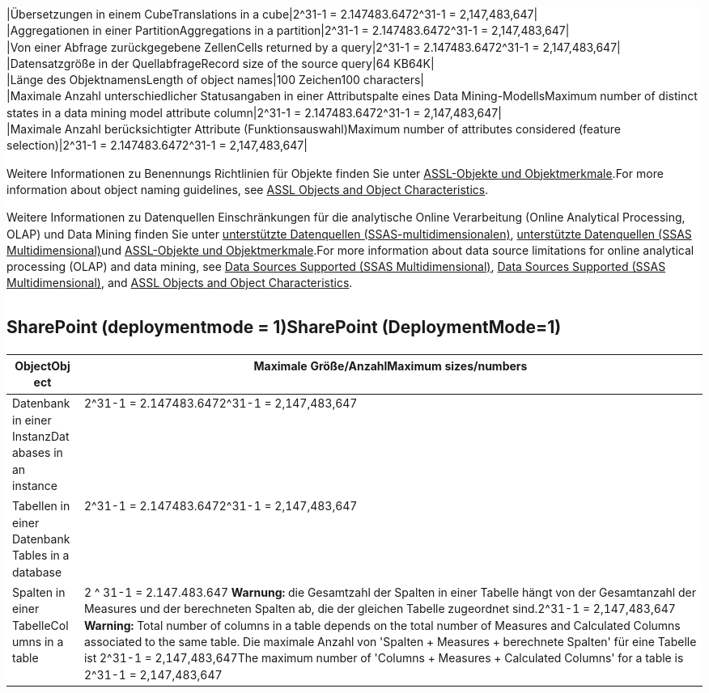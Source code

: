 |<span data-ttu-id="d205d-141">Übersetzungen in einem Cube</span><span class="sxs-lookup"><span data-stu-id="d205d-141">Translations in a cube</span></span>|<span data-ttu-id="d205d-142">2^31-1 = 2.147483.647</span><span class="sxs-lookup"><span data-stu-id="d205d-142">2^31-1 = 2,147,483,647</span></span>|  
|<span data-ttu-id="d205d-143">Aggregationen in einer Partition</span><span class="sxs-lookup"><span data-stu-id="d205d-143">Aggregations in a partition</span></span>|<span data-ttu-id="d205d-144">2^31-1 = 2.147483.647</span><span class="sxs-lookup"><span data-stu-id="d205d-144">2^31-1 = 2,147,483,647</span></span>|  
|<span data-ttu-id="d205d-145">Von einer Abfrage zurückgegebene Zellen</span><span class="sxs-lookup"><span data-stu-id="d205d-145">Cells returned by a query</span></span>|<span data-ttu-id="d205d-146">2^31-1 = 2.147483.647</span><span class="sxs-lookup"><span data-stu-id="d205d-146">2^31-1 = 2,147,483,647</span></span>|  
|<span data-ttu-id="d205d-147">Datensatzgröße in der Quellabfrage</span><span class="sxs-lookup"><span data-stu-id="d205d-147">Record size of the source query</span></span>|<span data-ttu-id="d205d-148">64 KB</span><span class="sxs-lookup"><span data-stu-id="d205d-148">64K</span></span>|  
|<span data-ttu-id="d205d-149">Länge des Objektnamens</span><span class="sxs-lookup"><span data-stu-id="d205d-149">Length of object names</span></span>|<span data-ttu-id="d205d-150">100 Zeichen</span><span class="sxs-lookup"><span data-stu-id="d205d-150">100 characters</span></span>|  
|<span data-ttu-id="d205d-151">Maximale Anzahl unterschiedlicher Statusangaben in einer Attributspalte eines Data Mining-Modells</span><span class="sxs-lookup"><span data-stu-id="d205d-151">Maximum number of distinct states in a data mining model attribute column</span></span>|<span data-ttu-id="d205d-152">2^31-1 = 2.147483.647</span><span class="sxs-lookup"><span data-stu-id="d205d-152">2^31-1 = 2,147,483,647</span></span>|  
|<span data-ttu-id="d205d-153">Maximale Anzahl berücksichtigter Attribute (Funktionsauswahl)</span><span class="sxs-lookup"><span data-stu-id="d205d-153">Maximum number of attributes considered (feature selection)</span></span>|<span data-ttu-id="d205d-154">2^31-1 = 2.147483.647</span><span class="sxs-lookup"><span data-stu-id="d205d-154">2^31-1 = 2,147,483,647</span></span>|  
  
 <span data-ttu-id="d205d-155">Weitere Informationen zu Benennungs Richtlinien für Objekte finden Sie unter [ASSL-Objekte und Objektmerkmale](../scripting-language-assl/assl-objects-and-object-characteristics.md).</span><span class="sxs-lookup"><span data-stu-id="d205d-155">For more information about object naming guidelines, see [ASSL Objects and Object Characteristics](../scripting-language-assl/assl-objects-and-object-characteristics.md).</span></span>  
  
 <span data-ttu-id="d205d-156">Weitere Informationen zu Datenquellen Einschränkungen für die analytische Online Verarbeitung (Online Analytical Processing, OLAP) und Data Mining finden Sie unter [unterstützte Datenquellen &#40;SSAS-multidimensionalen&#41;](../supported-data-sources-ssas-multidimensional.md), [unterstützte Datenquellen &#40;SSAS Multidimensional&#41;](../supported-data-sources-ssas-multidimensional.md)und [ASSL-Objekte und Objektmerkmale](../scripting-language-assl/assl-objects-and-object-characteristics.md).</span><span class="sxs-lookup"><span data-stu-id="d205d-156">For more information about data source limitations for online analytical processing (OLAP) and data mining, see [Data Sources Supported &#40;SSAS Multidimensional&#41;](../supported-data-sources-ssas-multidimensional.md), [Data Sources Supported &#40;SSAS Multidimensional&#41;](../supported-data-sources-ssas-multidimensional.md), and [ASSL Objects and Object Characteristics](../scripting-language-assl/assl-objects-and-object-characteristics.md).</span></span>  
  
##  <a name="sharepoint-deploymentmode1"></a><a name="bkmk_sharepoint"></a><span data-ttu-id="d205d-157">SharePoint (deploymentmode = 1)</span><span class="sxs-lookup"><span data-stu-id="d205d-157">SharePoint (DeploymentMode=1)</span></span>  
  
|<span data-ttu-id="d205d-158">Object</span><span class="sxs-lookup"><span data-stu-id="d205d-158">Object</span></span>|<span data-ttu-id="d205d-159">Maximale Größe/Anzahl</span><span class="sxs-lookup"><span data-stu-id="d205d-159">Maximum sizes/numbers</span></span>|  
|------------|----------------------------|  
|<span data-ttu-id="d205d-160">Datenbank in einer Instanz</span><span class="sxs-lookup"><span data-stu-id="d205d-160">Databases in an instance</span></span>|<span data-ttu-id="d205d-161">2^31-1 = 2.147483.647</span><span class="sxs-lookup"><span data-stu-id="d205d-161">2^31-1 = 2,147,483,647</span></span>|  
|<span data-ttu-id="d205d-162">Tabellen in einer Datenbank</span><span class="sxs-lookup"><span data-stu-id="d205d-162">Tables in a database</span></span>|<span data-ttu-id="d205d-163">2^31-1 = 2.147483.647</span><span class="sxs-lookup"><span data-stu-id="d205d-163">2^31-1 = 2,147,483,647</span></span>|  
|<span data-ttu-id="d205d-164">Spalten in einer Tabelle</span><span class="sxs-lookup"><span data-stu-id="d205d-164">Columns in a table</span></span>|<span data-ttu-id="d205d-165">2 ^ 31-1 = 2.147.483.647 **Warnung:** die Gesamtzahl der Spalten in einer Tabelle hängt von der Gesamtanzahl der Measures und der berechneten Spalten ab, die der gleichen Tabelle zugeordnet sind.</span><span class="sxs-lookup"><span data-stu-id="d205d-165">2^31-1 = 2,147,483,647 **Warning:**  Total number of columns in a table depends on the total number of Measures and Calculated Columns associated to the same table.</span></span> <span data-ttu-id="d205d-166">Die maximale Anzahl von 'Spalten + Measures + berechnete Spalten' für eine Tabelle ist 2^31-1 = 2,147,483,647</span><span class="sxs-lookup"><span data-stu-id="d205d-166">The maximum number of 'Columns + Measures + Calculated Columns' for a table is 2^31-1 = 2,147,483,647</span></span>|  